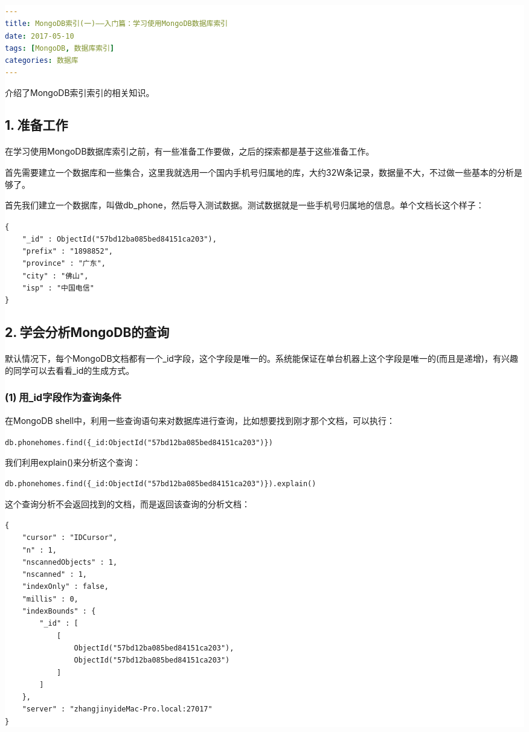 ```yaml
---
title: MongoDB索引(一)——入门篇：学习使用MongoDB数据库索引
date: 2017-05-10
tags: [MongoDB, 数据库索引]
categories: 数据库
---
```


介绍了MongoDB索引索引的相关知识。



## 1. 准备工作

在学习使用MongoDB数据库索引之前，有一些准备工作要做，之后的探索都是基于这些准备工作。

首先需要建立一个数据库和一些集合，这里我就选用一个国内手机号归属地的库，大约32W条记录，数据量不大，不过做一些基本的分析是够了。

首先我们建立一个数据库，叫做db_phone，然后导入测试数据。测试数据就是一些手机号归属地的信息。单个文档长这个样子：

    {
        "_id" : ObjectId("57bd12ba085bed84151ca203"),
        "prefix" : "1898852",
        "province" : "广东",
        "city" : "佛山",
        "isp" : "中国电信"
    }

## 2. 学会分析MongoDB的查询

默认情况下，每个MongoDB文档都有一个_id字段，这个字段是唯一的。系统能保证在单台机器上这个字段是唯一的(而且是递增)，有兴趣的同学可以去看看_id的生成方式。

### (1) 用_id字段作为查询条件

在MongoDB shell中，利用一些查询语句来对数据库进行查询，比如想要找到刚才那个文档，可以执行：

    db.phonehomes.find({_id:ObjectId("57bd12ba085bed84151ca203")})

我们利用explain()来分析这个查询：

    db.phonehomes.find({_id:ObjectId("57bd12ba085bed84151ca203")}).explain()

这个查询分析不会返回找到的文档，而是返回该查询的分析文档：

    {
        "cursor" : "IDCursor",
        "n" : 1,
        "nscannedObjects" : 1,
        "nscanned" : 1,
        "indexOnly" : false,
        "millis" : 0,
        "indexBounds" : {
            "_id" : [
                [
                    ObjectId("57bd12ba085bed84151ca203"),
                    ObjectId("57bd12ba085bed84151ca203")
                ]
            ]
        },
        "server" : "zhangjinyideMac-Pro.local:27017"
    }
